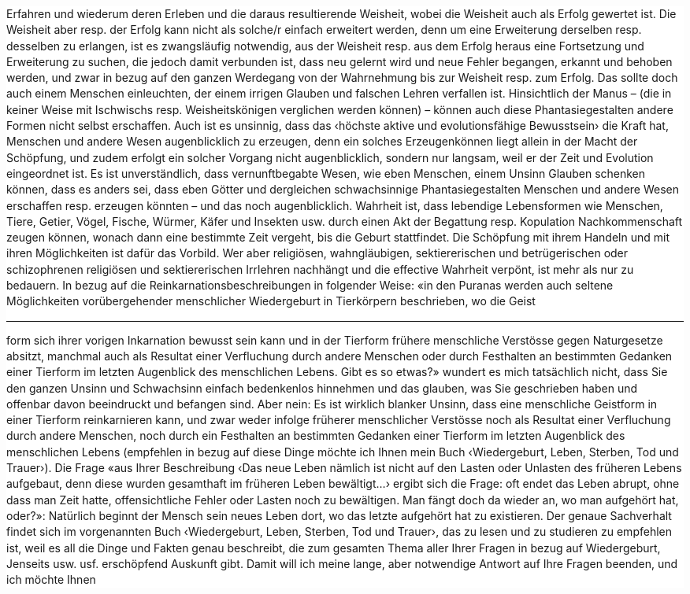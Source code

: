 Erfahren und wiederum deren Erleben und die daraus resultierende Weisheit, wobei die Weisheit auch als
Erfolg gewertet ist. Die Weisheit aber resp. der Erfolg kann nicht als solche/r einfach erweitert werden,
denn um eine Erweiterung derselben resp. desselben zu erlangen, ist es zwangsläufig notwendig, aus der
Weisheit resp. aus dem Erfolg heraus eine Fortsetzung und Erweiterung zu suchen, die jedoch damit verbunden ist, dass neu gelernt wird und neue Fehler begangen, erkannt und behoben werden, und zwar in
bezug auf den ganzen Werdegang von der Wahrnehmung bis zur Weisheit resp. zum Erfolg. Das sollte
doch auch einem Menschen einleuchten, der einem irrigen Glauben und falschen Lehren verfallen ist.
Hinsichtlich der Manus – (die in keiner Weise mit Ischwischs resp. Weisheitskönigen verglichen werden
können) – können auch diese Phantasiegestalten andere Formen nicht selbst erschaffen. Auch ist es unsinnig, dass das ‹höchste aktive und evolutionsfähige Bewusstsein› die Kraft hat, Menschen und andere
Wesen augenblicklich zu erzeugen, denn ein solches Erzeugenkönnen liegt allein in der Macht der Schöpfung, und zudem erfolgt ein solcher Vorgang nicht augenblicklich, sondern nur langsam, weil er der Zeit
und Evolution eingeordnet ist. Es ist unverständlich, dass vernunftbegabte Wesen, wie eben Menschen,
einem Unsinn Glauben schenken können, dass es anders sei, dass eben Götter und dergleichen schwachsinnige Phantasiegestalten Menschen und andere Wesen erschaffen resp. erzeugen könnten – und das
noch augenblicklich. Wahrheit ist, dass lebendige Lebensformen wie Menschen, Tiere, Getier, Vögel,
Fische, Würmer, Käfer und Insekten usw. durch einen Akt der Begattung resp. Kopulation Nachkommenschaft zeugen können, wonach dann eine bestimmte Zeit vergeht, bis die Geburt stattfindet. Die Schöpfung mit ihrem Handeln und mit ihren Möglichkeiten ist dafür das Vorbild. Wer aber religiösen, wahngläubigen, sektiererischen und betrügerischen oder schizophrenen religiösen und sektiererischen Irrlehren
nachhängt und die effective Wahrheit verpönt, ist mehr als nur zu bedauern.
In bezug auf die Reinkarnationsbeschreibungen in folgender Weise: «in den Puranas werden auch seltene
Möglichkeiten vorübergehender menschlicher Wiedergeburt in Tierkörpern beschrieben, wo die Geist

-----

form sich ihrer vorigen Inkarnation bewusst sein kann und in der Tierform frühere menschliche Verstösse
gegen Naturgesetze absitzt, manchmal auch als Resultat einer Verfluchung durch andere Menschen oder
durch Festhalten an bestimmten Gedanken einer Tierform im letzten Augenblick des menschlichen Lebens.
Gibt es so etwas?» wundert es mich tatsächlich nicht, dass Sie den ganzen Unsinn und Schwachsinn
einfach bedenkenlos hinnehmen und das glauben, was Sie geschrieben haben und offenbar davon beeindruckt und befangen sind. Aber nein: Es ist wirklich blanker Unsinn, dass eine menschliche Geistform
in einer Tierform reinkarnieren kann, und zwar weder infolge früherer menschlicher Verstösse noch als
Resultat einer Verfluchung durch andere Menschen, noch durch ein Festhalten an bestimmten Gedanken
einer Tierform im letzten Augenblick des menschlichen Lebens (empfehlen in bezug auf diese Dinge möchte
ich Ihnen mein Buch ‹Wiedergeburt, Leben, Sterben, Tod und Trauer›).
Die Frage «aus Ihrer Beschreibung ‹Das neue Leben nämlich ist nicht auf den Lasten oder Unlasten des
früheren Lebens aufgebaut, denn diese wurden gesamthaft im früheren Leben bewältigt…› ergibt sich die
Frage: oft endet das Leben abrupt, ohne dass man Zeit hatte, offensichtliche Fehler oder Lasten noch zu
bewältigen. Man fängt doch da wieder an, wo man aufgehört hat, oder?»: Natürlich beginnt der Mensch
sein neues Leben dort, wo das letzte aufgehört hat zu existieren. Der genaue Sachverhalt findet sich im
vorgenannten Buch ‹Wiedergeburt, Leben, Sterben, Tod und Trauer›, das zu lesen und zu studieren zu
empfehlen ist, weil es all die Dinge und Fakten genau beschreibt, die zum gesamten Thema aller Ihrer
Fragen in bezug auf Wiedergeburt, Jenseits usw. usf. erschöpfend Auskunft gibt.
Damit will ich meine lange, aber notwendige Antwort auf Ihre Fragen beenden, und ich möchte Ihnen